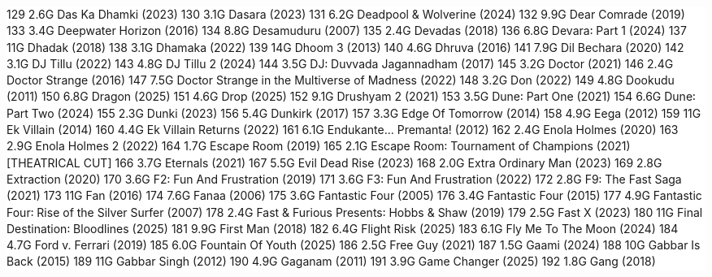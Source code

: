 129  2.6G	Das Ka Dhamki (2023)
130  3.1G	Dasara (2023)
131  6.2G	Deadpool & Wolverine (2024)
132  9.9G	Dear Comrade (2019)
133  3.4G	Deepwater Horizon (2016)
134  8.8G	Desamuduru (2007)
135  2.4G	Devadas (2018)
136  6.8G	Devara꞉ Part 1 (2024)
137  11G	Dhadak (2018)
138  3.1G	Dhamaka (2022)
139  14G	Dhoom 3 (2013)
140  4.6G	Dhruva (2016)
141  7.9G	Dil Bechara (2020)
142  3.1G	DJ Tillu (2022)
143  4.8G	DJ Tillu 2 (2024)
144  3.5G	DJ꞉ Duvvada Jagannadham (2017)
145  3.2G	Doctor (2021)
146  2.4G	Doctor Strange (2016)
147  7.5G	Doctor Strange in the Multiverse of Madness (2022)
148  3.2G	Don (2022)
149  4.8G	Dookudu (2011)
150  6.8G	Dragon (2025)
151  4.6G	Drop (2025)
152  9.1G	Drushyam 2 (2021)
153  3.5G	Dune꞉ Part One (2021)
154  6.6G	Dune꞉ Part Two (2024)
155  2.3G	Dunki (2023)
156  5.4G	Dunkirk (2017)
157  3.3G	Edge Of Tomorrow (2014)
158  4.9G	Eega (2012)
159  11G	Ek Villain (2014)
160  4.4G	Ek Villain Returns (2022)
161  6.1G	Endukante... Premanta! (2012)
162  2.4G	Enola Holmes (2020)
163  2.9G	Enola Holmes 2 (2022)
164  1.7G	Escape Room (2019)
165  2.1G	Escape Room꞉ Tournament of Champions (2021) [THEATRICAL CUT]
166  3.7G	Eternals (2021)
167  5.5G	Evil Dead Rise (2023)
168  2.0G	Extra Ordinary Man (2023)
169  2.8G	Extraction (2020)
170  3.6G	F2꞉ Fun And Frustration (2019)
171  3.6G	F3꞉ Fun And Frustration (2022)
172  2.8G	F9꞉ The Fast Saga (2021)
173  11G	Fan (2016)
174  7.6G	Fanaa (2006)
175  3.6G	Fantastic Four (2005)
176  3.4G	Fantastic Four (2015)
177  4.9G	Fantastic Four꞉ Rise of the Silver Surfer (2007)
178  2.4G	Fast & Furious Presents꞉ Hobbs & Shaw (2019)
179  2.5G	Fast X (2023)
180  11G	Final Destination꞉ Bloodlines (2025)
181  9.9G	First Man (2018)
182  6.4G	Flight Risk (2025)
183  6.1G	Fly Me To The Moon (2024)
184  4.7G	Ford v. Ferrari (2019)
185  6.0G	Fountain Of Youth (2025)
186  2.5G	Free Guy (2021)
187  1.5G	Gaami (2024)
188  10G	Gabbar Is Back (2015)
189  11G	Gabbar Singh (2012)
190  4.9G	Gaganam (2011)
191  3.9G	Game Changer (2025)
192  1.8G	Gang (2018)